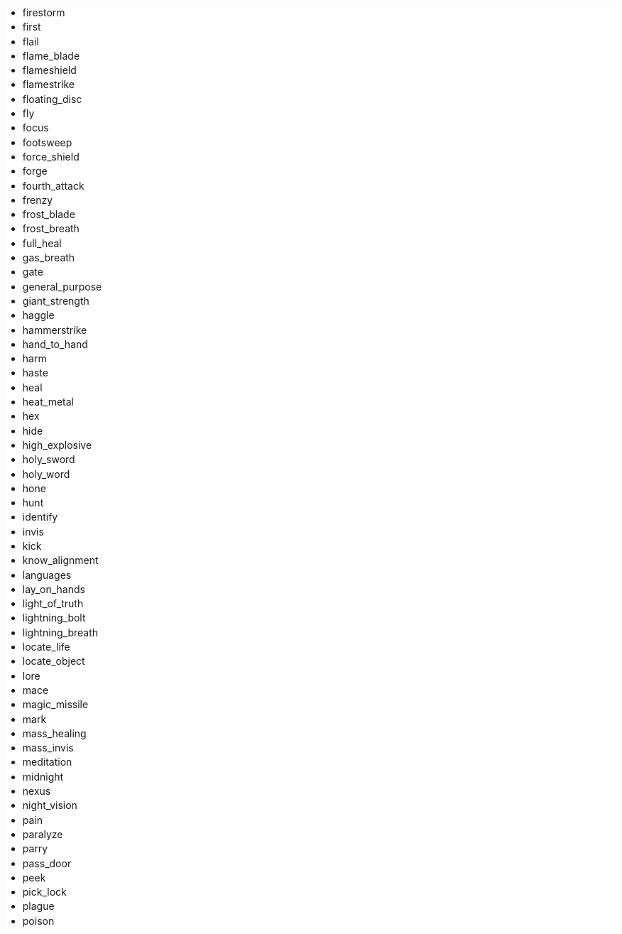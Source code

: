 - firestorm
- first
- flail
- flame_blade
- flameshield
- flamestrike
- floating_disc
- fly
- focus
- footsweep
- force_shield
- forge
- fourth_attack
- frenzy
- frost_blade
- frost_breath
- full_heal
- gas_breath
- gate
- general_purpose
- giant_strength
- haggle
- hammerstrike
- hand_to_hand
- harm
- haste
- heal
- heat_metal
- hex
- hide
- high_explosive
- holy_sword
- holy_word
- hone
- hunt
- identify
- invis
- kick
- know_alignment
- languages
- lay_on_hands
- light_of_truth
- lightning_bolt
- lightning_breath
- locate_life
- locate_object
- lore
- mace
- magic_missile
- mark
- mass_healing
- mass_invis
- meditation
- midnight
- nexus
- night_vision
- pain
- paralyze
- parry
- pass_door
- peek
- pick_lock
- plague
- poison